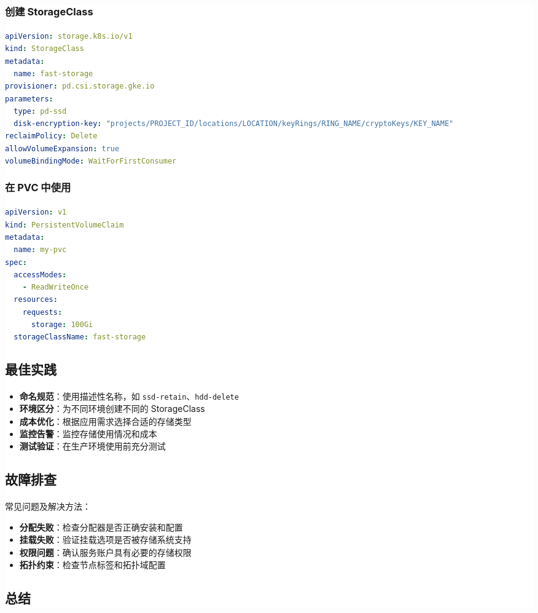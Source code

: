 ### 创建 StorageClass

```yaml
apiVersion: storage.k8s.io/v1
kind: StorageClass
metadata:
  name: fast-storage
provisioner: pd.csi.storage.gke.io
parameters:
  type: pd-ssd
  disk-encryption-key: "projects/PROJECT_ID/locations/LOCATION/keyRings/RING_NAME/cryptoKeys/KEY_NAME"
reclaimPolicy: Delete
allowVolumeExpansion: true
volumeBindingMode: WaitForFirstConsumer
```

### 在 PVC 中使用

```yaml
apiVersion: v1
kind: PersistentVolumeClaim
metadata:
  name: my-pvc
spec:
  accessModes:
    - ReadWriteOnce
  resources:
    requests:
      storage: 100Gi
  storageClassName: fast-storage
```

## 最佳实践

- **命名规范**：使用描述性名称，如 `ssd-retain`、`hdd-delete`
- **环境区分**：为不同环境创建不同的 StorageClass
- **成本优化**：根据应用需求选择合适的存储类型
- **监控告警**：监控存储使用情况和成本
- **测试验证**：在生产环境使用前充分测试

## 故障排查

常见问题及解决方法：

- **分配失败**：检查分配器是否正确安装和配置
- **挂载失败**：验证挂载选项是否被存储系统支持
- **权限问题**：确认服务账户具有必要的存储权限
- **拓扑约束**：检查节点标签和拓扑域配置

## 总结
